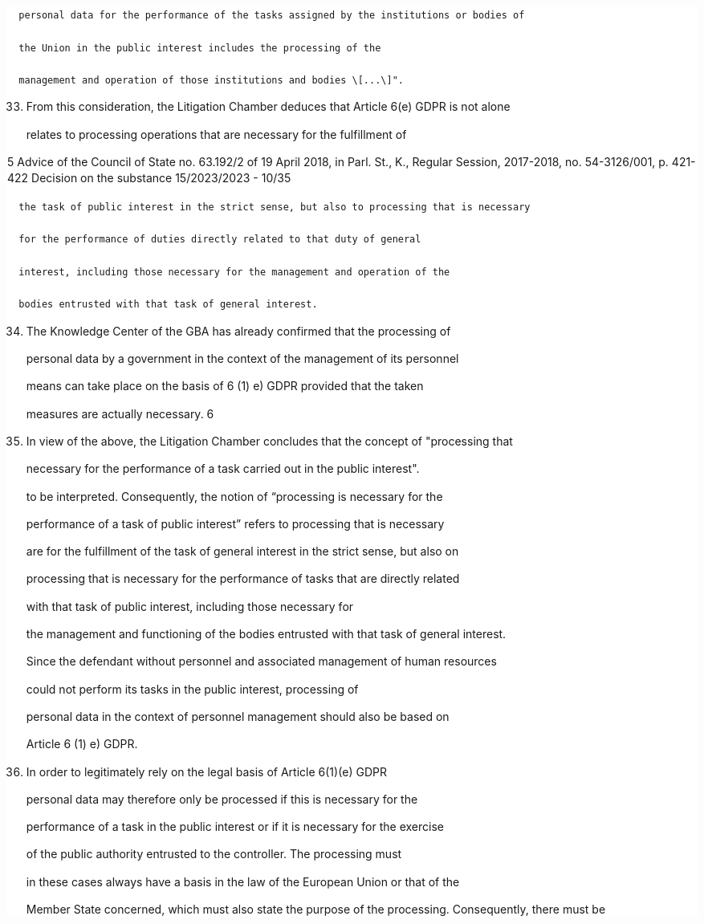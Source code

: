       personal data for the performance of the tasks assigned by the institutions or bodies of

      the Union in the public interest includes the processing of the

      management and operation of those institutions and bodies \[...\]".

  33. From this consideration, the Litigation Chamber deduces that Article 6(e) GDPR is not alone

      relates to processing operations that are necessary for the fulfillment of

5 Advice of the Council of State no. 63.192/2 of 19 April 2018, in Parl. St., K., Regular Session, 2017-2018, no. 54-3126/001, p.
421-422 Decision on the substance 15/2023/2023 - 10/35

      the task of public interest in the strict sense, but also to processing that is necessary

      for the performance of duties directly related to that duty of general

      interest, including those necessary for the management and operation of the

      bodies entrusted with that task of general interest.

  34. The Knowledge Center of the GBA has already confirmed that the processing of

      personal data by a government in the context of the management of its personnel

      means can take place on the basis of 6 (1) e) GDPR provided that the taken

      measures are actually necessary. 6

  35. In view of the above, the Litigation Chamber concludes that the concept of "processing that

      necessary for the performance of a task carried out in the public interest".

      to be interpreted. Consequently, the notion of “processing is necessary for the

      performance of a task of public interest” refers to processing that is necessary

      are for the fulfillment of the task of general interest in the strict sense, but also on

      processing that is necessary for the performance of tasks that are directly related

      with that task of public interest, including those necessary for

      the management and functioning of the bodies entrusted with that task of general interest.

      Since the defendant without personnel and associated management of human resources

      could not perform its tasks in the public interest, processing of

      personal data in the context of personnel management should also be based on

      Article 6 (1) e) GDPR.

 36. In order to legitimately rely on the legal basis of Article 6(1)(e) GDPR

       personal data may therefore only be processed if this is necessary for the

       performance of a task in the public interest or if it is necessary for the exercise

       of the public authority entrusted to the controller. The processing must

       in these cases always have a basis in the law of the European Union or that of the

       Member State concerned, which must also state the purpose of the processing. Consequently, there must be
